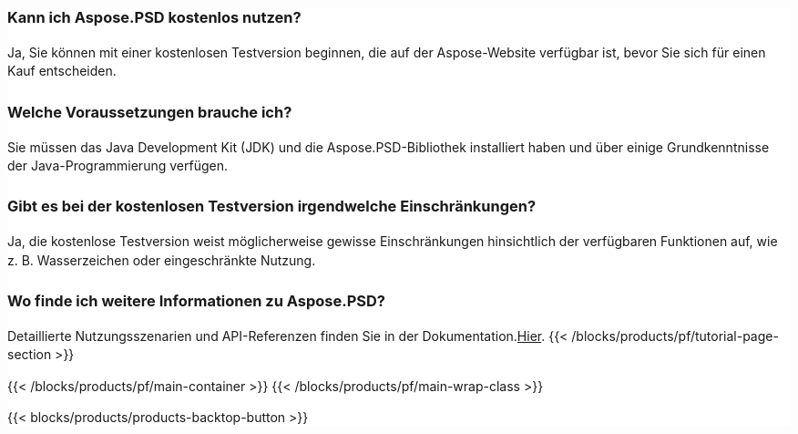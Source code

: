 ### Kann ich Aspose.PSD kostenlos nutzen?
Ja, Sie können mit einer kostenlosen Testversion beginnen, die auf der Aspose-Website verfügbar ist, bevor Sie sich für einen Kauf entscheiden.

### Welche Voraussetzungen brauche ich?
Sie müssen das Java Development Kit (JDK) und die Aspose.PSD-Bibliothek installiert haben und über einige Grundkenntnisse der Java-Programmierung verfügen.

### Gibt es bei der kostenlosen Testversion irgendwelche Einschränkungen?
Ja, die kostenlose Testversion weist möglicherweise gewisse Einschränkungen hinsichtlich der verfügbaren Funktionen auf, wie z. B. Wasserzeichen oder eingeschränkte Nutzung.

### Wo finde ich weitere Informationen zu Aspose.PSD?
 Detaillierte Nutzungsszenarien und API-Referenzen finden Sie in der Dokumentation.[Hier](https://reference.aspose.com/psd/java/).
{{< /blocks/products/pf/tutorial-page-section >}}

{{< /blocks/products/pf/main-container >}}
{{< /blocks/products/pf/main-wrap-class >}}

{{< blocks/products/products-backtop-button >}}

